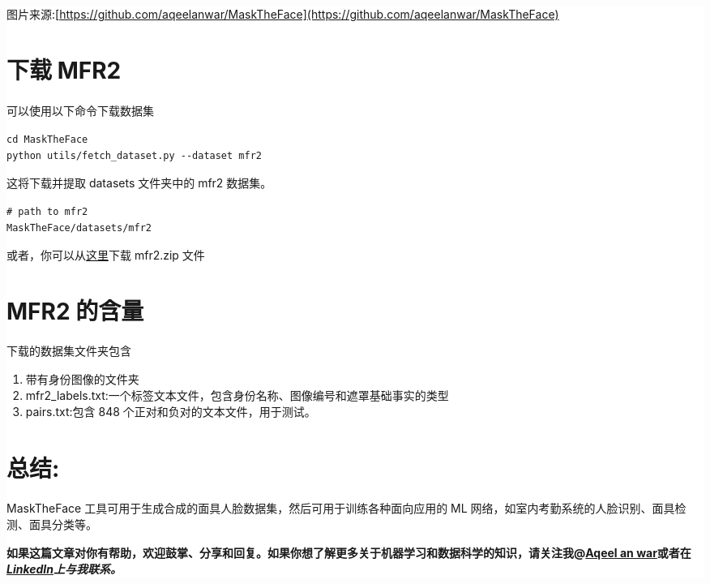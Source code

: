 图片来源:[https://github.com/aqeelanwar/MaskTheFace](https://github.com/aqeelanwar/MaskTheFace)

# 下载 MFR2

可以使用以下命令下载数据集

```
cd MaskTheFace
python utils/fetch_dataset.py --dataset mfr2
```

这将下载并提取 datasets 文件夹中的 mfr2 数据集。

```
# path to mfr2
MaskTheFace/datasets/mfr2
```

或者，你可以从[这里](https://drive.google.com/file/d/1ukk0n_srRqcsotK2MjlFPj7L0sXcR2fH/view?usp=sharing)下载 mfr2.zip 文件

# MFR2 的含量

下载的数据集文件夹包含

1.  带有身份图像的文件夹
2.  mfr2_labels.txt:一个标签文本文件，包含身份名称、图像编号和遮罩基础事实的类型
3.  pairs.txt:包含 848 个正对和负对的文本文件，用于测试。

# 总结:

MaskTheFace 工具可用于生成合成的面具人脸数据集，然后可用于训练各种面向应用的 ML 网络，如室内考勤系统的人脸识别、面具检测、面具分类等。

**如果这篇文章对你有帮助，欢迎鼓掌、分享和回复。如果你想了解更多关于机器学习和数据科学的知识，请关注我@**[**Aqeel an war**](https://medium.com/u/a7cc4f201fb5?source=post_page-----1a71d5b68703--------------------------------)**或者在**[***LinkedIn***](https://www.linkedin.com/in/aqeelanwarmalik/)***上与我联系。***